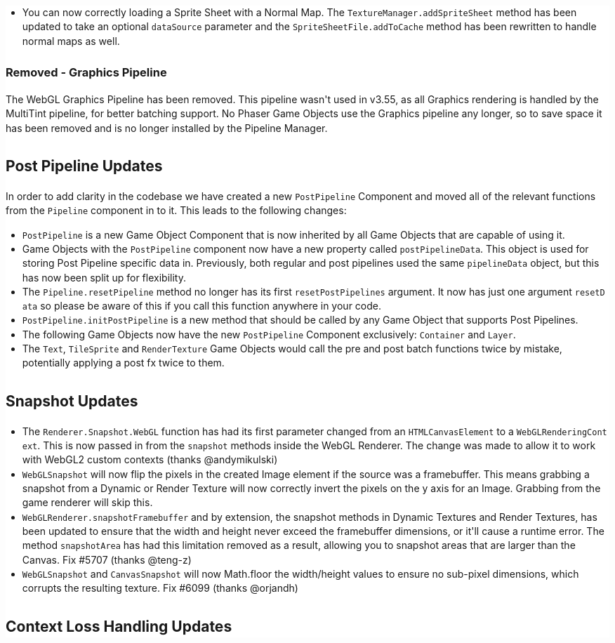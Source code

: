 * You can now correctly loading a Sprite Sheet with a Normal Map. The `TextureManager.addSpriteSheet` method has been updated to take an optional `dataSource` parameter and the `SpriteSheetFile.addToCache` method has been rewritten to handle normal maps as well.

### Removed - Graphics Pipeline

The WebGL Graphics Pipeline has been removed. This pipeline wasn't used in v3.55, as all Graphics rendering is handled by the MultiTint pipeline, for better batching support. No Phaser Game Objects use the Graphics pipeline any longer, so to save space it has been removed and is no longer installed by the Pipeline Manager.

## Post Pipeline Updates

In order to add clarity in the codebase we have created a new `PostPipeline` Component and moved all of the relevant functions from the `Pipeline` component in to it. This leads to the following changes:

* `PostPipeline` is a new Game Object Component that is now inherited by all Game Objects that are capable of using it.
* Game Objects with the `PostPipeline` component now have a new property called `postPipelineData`. This object is used for storing Post Pipeline specific data in. Previously, both regular and post pipelines used the same `pipelineData` object, but this has now been split up for flexibility.
* The `Pipeline.resetPipeline` method no longer has its first `resetPostPipelines` argument. It now has just one argument `resetData` so please be aware of this if you call this function anywhere in your code.
* `PostPipeline.initPostPipeline` is a new method that should be called by any Game Object that supports Post Pipelines.
* The following Game Objects now have the new `PostPipeline` Component exclusively: `Container` and `Layer`.
* The `Text`, `TileSprite` and `RenderTexture` Game Objects would call the pre and post batch functions twice by mistake, potentially applying a post fx twice to them.

## Snapshot Updates

* The `Renderer.Snapshot.WebGL` function has had its first parameter changed from an `HTMLCanvasElement` to a `WebGLRenderingContext`. This is now passed in from the `snapshot` methods inside the WebGL Renderer. The change was made to allow it to work with WebGL2 custom contexts (thanks @andymikulski)
* `WebGLSnapshot` will now flip the pixels in the created Image element if the source was a framebuffer. This means grabbing a snapshot from a Dynamic or Render Texture will now correctly invert the pixels on the y axis for an Image. Grabbing from the game renderer will skip this.
* `WebGLRenderer.snapshotFramebuffer` and by extension, the snapshot methods in Dynamic Textures and Render Textures, has been updated to ensure that the width and height never exceed the framebuffer dimensions, or it'll cause a runtime error. The method `snapshotArea` has had this limitation removed as a result, allowing you to snapshot areas that are larger than the Canvas. Fix #5707 (thanks @teng-z)
* `WebGLSnapshot` and `CanvasSnapshot` will now Math.floor the width/height values to ensure no sub-pixel dimensions, which corrupts the resulting texture. Fix #6099 (thanks @orjandh)

## Context Loss Handling Updates
